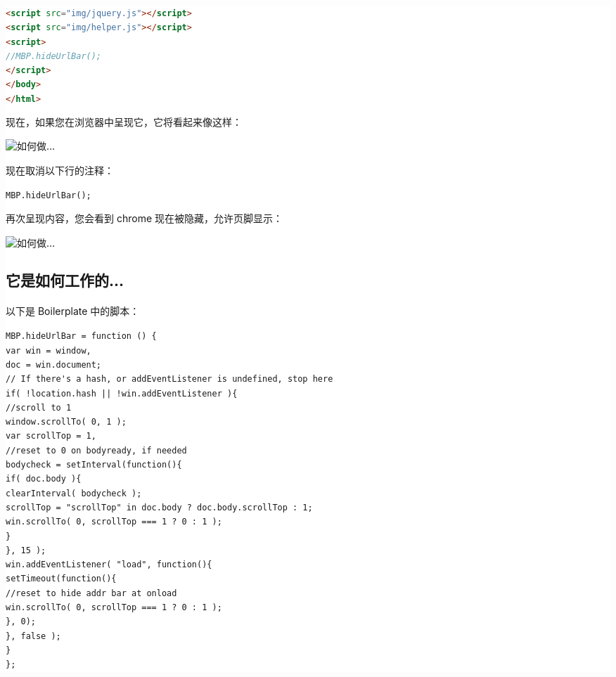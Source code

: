 ```html
<script src="img/jquery.js"></script>
<script src="img/helper.js"></script>
<script>
//MBP.hideUrlBar();
</script>
</body>
</html>

```

现在，如果您在浏览器中呈现它，它将看起来像这样：

![如何做...](https://github.com/OpenDocCN/freelearn-html-css-zh/raw/master/docs/h5-mobi-dev-cb/img/1963_04_05.jpg)

现在取消以下行的注释：

```html
MBP.hideUrlBar();

```

再次呈现内容，您会看到 chrome 现在被隐藏，允许页脚显示：

![如何做...](https://github.com/OpenDocCN/freelearn-html-css-zh/raw/master/docs/h5-mobi-dev-cb/img/1963_04_06.jpg)

## 它是如何工作的...

以下是 Boilerplate 中的脚本：

```html
MBP.hideUrlBar = function () {
var win = window,
doc = win.document;
// If there's a hash, or addEventListener is undefined, stop here
if( !location.hash || !win.addEventListener ){
//scroll to 1
window.scrollTo( 0, 1 );
var scrollTop = 1,
//reset to 0 on bodyready, if needed
bodycheck = setInterval(function(){
if( doc.body ){
clearInterval( bodycheck );
scrollTop = "scrollTop" in doc.body ? doc.body.scrollTop : 1;
win.scrollTo( 0, scrollTop === 1 ? 0 : 1 );
}
}, 15 );
win.addEventListener( "load", function(){
setTimeout(function(){
//reset to hide addr bar at onload
win.scrollTo( 0, scrollTop === 1 ? 0 : 1 );
}, 0);
}, false );
}
};

```
